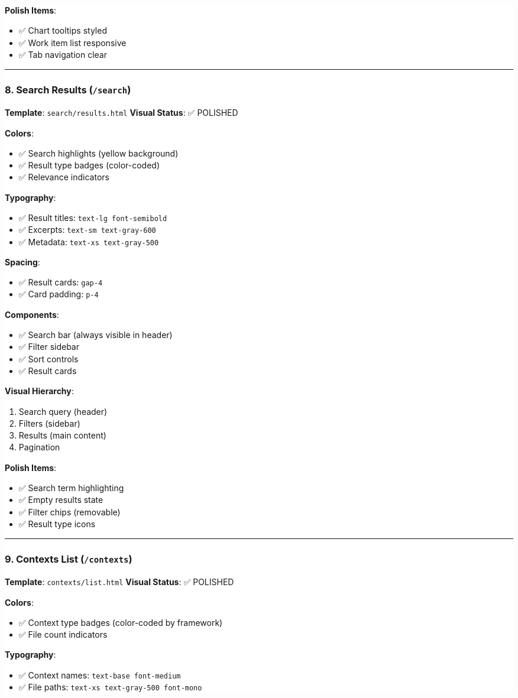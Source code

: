 **Polish Items**:
- ✅ Chart tooltips styled
- ✅ Work item list responsive
- ✅ Tab navigation clear

---

### 8. Search Results (`/search`)

**Template**: `search/results.html`
**Visual Status**: ✅ POLISHED

**Colors**:
- ✅ Search highlights (yellow background)
- ✅ Result type badges (color-coded)
- ✅ Relevance indicators

**Typography**:
- ✅ Result titles: `text-lg font-semibold`
- ✅ Excerpts: `text-sm text-gray-600`
- ✅ Metadata: `text-xs text-gray-500`

**Spacing**:
- ✅ Result cards: `gap-4`
- ✅ Card padding: `p-4`

**Components**:
- ✅ Search bar (always visible in header)
- ✅ Filter sidebar
- ✅ Sort controls
- ✅ Result cards

**Visual Hierarchy**:
1. Search query (header)
2. Filters (sidebar)
3. Results (main content)
4. Pagination

**Polish Items**:
- ✅ Search term highlighting
- ✅ Empty results state
- ✅ Filter chips (removable)
- ✅ Result type icons

---

### 9. Contexts List (`/contexts`)

**Template**: `contexts/list.html`
**Visual Status**: ✅ POLISHED

**Colors**:
- ✅ Context type badges (color-coded by framework)
- ✅ File count indicators

**Typography**:
- ✅ Context names: `text-base font-medium`
- ✅ File paths: `text-xs text-gray-500 font-mono`
